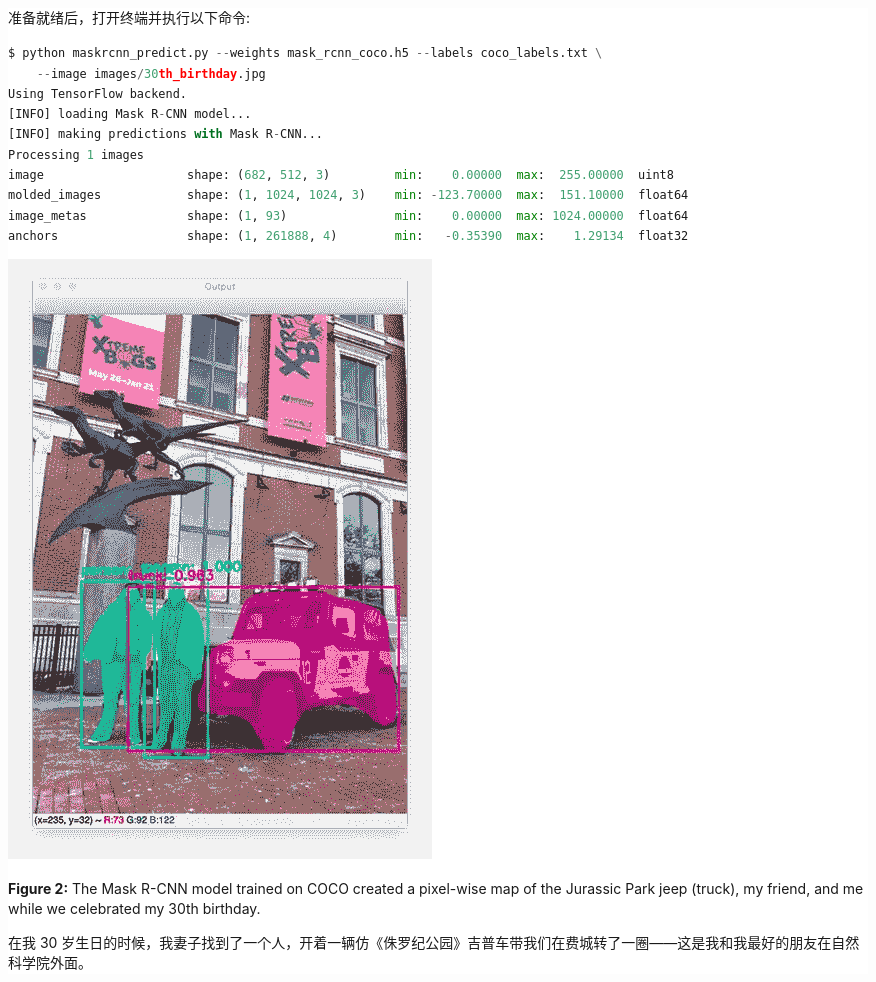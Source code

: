 准备就绪后，打开终端并执行以下命令:

```py
$ python maskrcnn_predict.py --weights mask_rcnn_coco.h5 --labels coco_labels.txt \
	--image images/30th_birthday.jpg
Using TensorFlow backend.
[INFO] loading Mask R-CNN model...
[INFO] making predictions with Mask R-CNN...
Processing 1 images
image                    shape: (682, 512, 3)         min:    0.00000  max:  255.00000  uint8
molded_images            shape: (1, 1024, 1024, 3)    min: -123.70000  max:  151.10000  float64
image_metas              shape: (1, 93)               min:    0.00000  max: 1024.00000  float64
anchors                  shape: (1, 261888, 4)        min:   -0.35390  max:    1.29134  float32

```

[![](img/6a7362f098d813227d43f2ed2ffd3313.png)](https://pyimagesearch.com/wp-content/uploads/2019/06/keras_mask_rcnn_30th_birthday.jpg)

**Figure 2:** The Mask R-CNN model trained on COCO created a pixel-wise map of the Jurassic Park jeep (truck), my friend, and me while we celebrated my 30th birthday.

在我 30 岁生日的时候，我妻子找到了一个人，开着一辆仿《侏罗纪公园》吉普车带我们在费城转了一圈——这是我和我最好的朋友在自然科学院外面。
